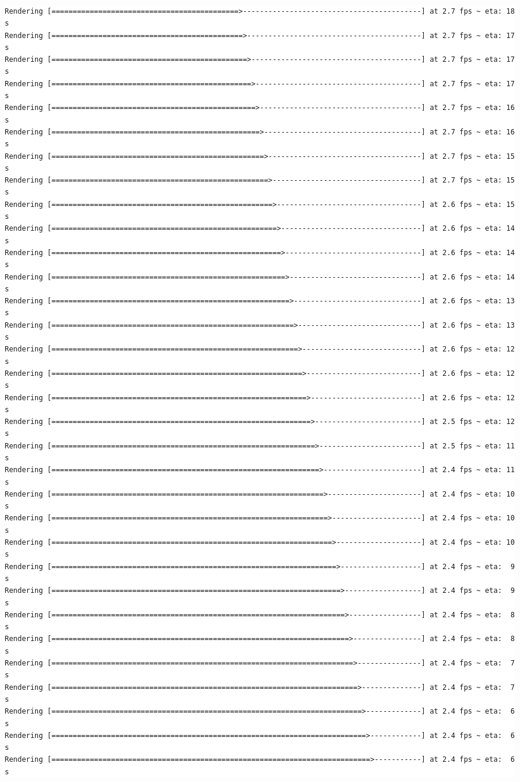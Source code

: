     Rendering [============================================>------------------------------------------] at 2.7 fps ~ eta: 18s
    Rendering [=============================================>-----------------------------------------] at 2.7 fps ~ eta: 17s
    Rendering [==============================================>----------------------------------------] at 2.7 fps ~ eta: 17s
    Rendering [===============================================>---------------------------------------] at 2.7 fps ~ eta: 17s
    Rendering [================================================>--------------------------------------] at 2.7 fps ~ eta: 16s
    Rendering [=================================================>-------------------------------------] at 2.7 fps ~ eta: 16s
    Rendering [==================================================>------------------------------------] at 2.7 fps ~ eta: 15s
    Rendering [===================================================>-----------------------------------] at 2.7 fps ~ eta: 15s
    Rendering [====================================================>----------------------------------] at 2.6 fps ~ eta: 15s
    Rendering [=====================================================>---------------------------------] at 2.6 fps ~ eta: 14s
    Rendering [======================================================>--------------------------------] at 2.6 fps ~ eta: 14s
    Rendering [=======================================================>-------------------------------] at 2.6 fps ~ eta: 14s
    Rendering [========================================================>------------------------------] at 2.6 fps ~ eta: 13s
    Rendering [=========================================================>-----------------------------] at 2.6 fps ~ eta: 13s
    Rendering [==========================================================>----------------------------] at 2.6 fps ~ eta: 12s
    Rendering [===========================================================>---------------------------] at 2.6 fps ~ eta: 12s
    Rendering [============================================================>--------------------------] at 2.6 fps ~ eta: 12s
    Rendering [=============================================================>-------------------------] at 2.5 fps ~ eta: 12s
    Rendering [==============================================================>------------------------] at 2.5 fps ~ eta: 11s
    Rendering [===============================================================>-----------------------] at 2.4 fps ~ eta: 11s
    Rendering [================================================================>----------------------] at 2.4 fps ~ eta: 10s
    Rendering [=================================================================>---------------------] at 2.4 fps ~ eta: 10s
    Rendering [==================================================================>--------------------] at 2.4 fps ~ eta: 10s
    Rendering [===================================================================>-------------------] at 2.4 fps ~ eta:  9s
    Rendering [====================================================================>------------------] at 2.4 fps ~ eta:  9s
    Rendering [=====================================================================>-----------------] at 2.4 fps ~ eta:  8s
    Rendering [======================================================================>----------------] at 2.4 fps ~ eta:  8s
    Rendering [=======================================================================>---------------] at 2.4 fps ~ eta:  7s
    Rendering [========================================================================>--------------] at 2.4 fps ~ eta:  7s
    Rendering [=========================================================================>-------------] at 2.4 fps ~ eta:  6s
    Rendering [==========================================================================>------------] at 2.4 fps ~ eta:  6s
    Rendering [===========================================================================>-----------] at 2.4 fps ~ eta:  6s